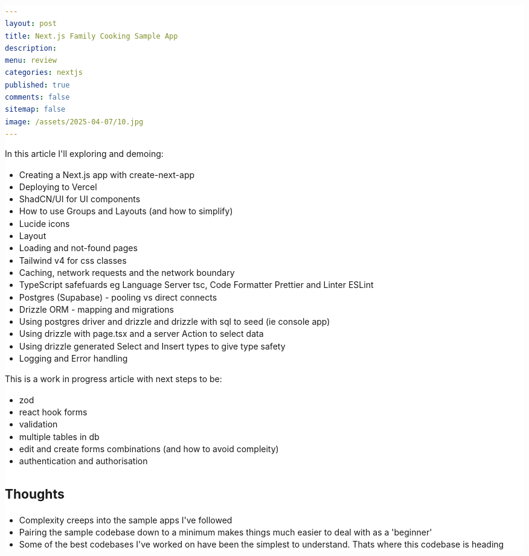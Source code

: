 ```yaml
---
layout: post
title: Next.js Family Cooking Sample App
description:
menu: review
categories: nextjs
published: true
comments: false
sitemap: false
image: /assets/2025-04-07/10.jpg
---
```






In this article I'll exploring and demoing:

- Creating a Next.js app with create-next-app
- Deploying to Vercel
- ShadCN/UI for UI components
- How to use Groups and Layouts (and how to simplify)
- Lucide icons
- Layout
- Loading and not-found pages
- Tailwind v4 for css classes
- Caching, network requests and the network boundary
- TypeScript safefuards eg Language Server tsc, Code Formatter Prettier and Linter ESLint
- Postgres (Supabase) - pooling vs direct connects
- Drizzle ORM - mapping and migrations
- Using postgres driver and drizzle and drizzle with sql to seed (ie console app)
- Using drizzle with page.tsx and a server Action to select data
- Using drizzle generated Select and Insert types to give type safety
- Logging and Error handling

This is a work in progress article with next steps to be:

- zod
- react hook forms
- validation
- multiple tables in db
- edit and create forms combinations (and how to avoid compleity)
- authentication and authorisation


## Thoughts

- Complexity creeps into the sample apps I've followed 
- Pairing the sample codebase down to a minimum makes things much easier to deal with as a 'beginner' 
- Some of the best codebases I've worked on have been the simplest to understand. Thats where this codebase is heading
